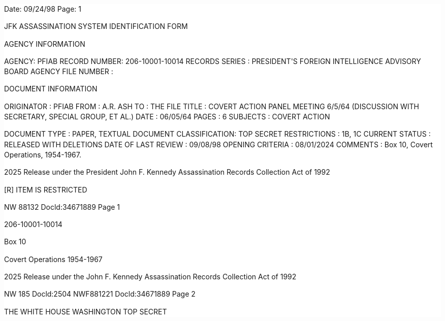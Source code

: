 Date: 09/24/98
Page: 1

JFK ASSASSINATION SYSTEM
IDENTIFICATION FORM

AGENCY INFORMATION

AGENCY: PFIAB
RECORD NUMBER: 206-10001-10014
RECORDS SERIES : PRESIDENT'S FOREIGN INTELLIGENCE ADVISORY BOARD
AGENCY FILE NUMBER :

DOCUMENT INFORMATION

ORIGINATOR : PFIAB
FROM : A.R. ASH
TO : THE FILE
TITLE : COVERT ACTION PANEL MEETING 6/5/64 (DISCUSSION WITH
SECRETARY, SPECIAL GROUP, ET AL.)
DATE : 06/05/64
PAGES : 6
SUBJECTS : COVERT ACTION

DOCUMENT TYPE : PAPER, TEXTUAL DOCUMENT
CLASSIFICATION: TOP SECRET
RESTRICTIONS : 1B, 1C
CURRENT STATUS : RELEASED WITH DELETIONS
DATE OF LAST REVIEW : 09/08/98
OPENING CRITERIA : 08/01/2024
COMMENTS : Box 10, Covert Operations, 1954-1967.

2025 Release under the President
John F. Kennedy Assassination
Records Collection Act of 1992

[R] ITEM IS RESTRICTED

NW 88132
Docld:34671889 Page 1

206-10001-10014

Box 10

Covert Operations
1954-1967

2025 Release under the John F. Kennedy Assassination Records Collection Act of
1992

NW 185
Docld:2504
NWF881221
Docld:34671889 Page 2

THE WHITE HOUSE
WASHINGTON
TOP SECRET
